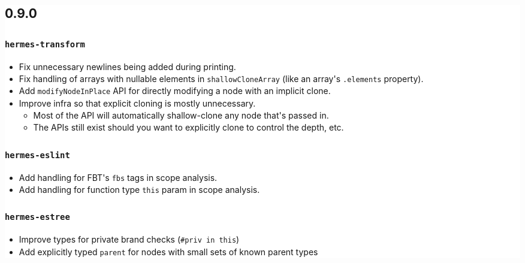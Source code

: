 ## 0.9.0

### `hermes-transform`

- Fix unnecessary newlines being added during printing.
- Fix handling of arrays with nullable elements in `shallowCloneArray` (like an array's `.elements` property).
- Add `modifyNodeInPlace` API for directly modifying a node with an implicit clone.
- Improve infra so that explicit cloning is mostly unnecessary.
    - Most of the API will automatically shallow-clone any node that's passed in.
    - The APIs still exist should you want to explicitly clone to control the depth, etc.

### `hermes-eslint`

- Add handling for FBT's `fbs` tags in scope analysis.
- Add handling for function type `this` param in scope analysis.

### `hermes-estree`

- Improve types for private brand checks (`#priv in this`)
- Add explicitly typed `parent` for nodes with small sets of known parent types
